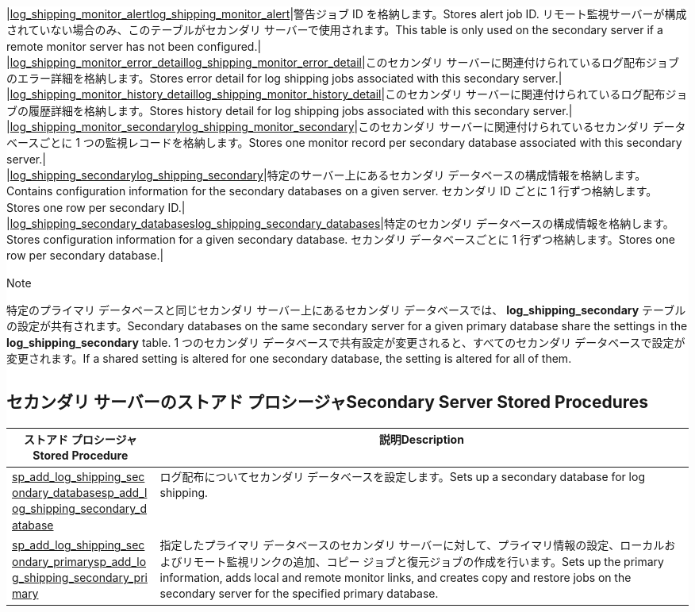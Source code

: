 |[<span data-ttu-id="0334f-147">log_shipping_monitor_alert</span><span class="sxs-lookup"><span data-stu-id="0334f-147">log_shipping_monitor_alert</span></span>](/sql/relational-databases/system-tables/log-shipping-monitor-alert-transact-sql)|<span data-ttu-id="0334f-148">警告ジョブ ID を格納します。</span><span class="sxs-lookup"><span data-stu-id="0334f-148">Stores alert job ID.</span></span> <span data-ttu-id="0334f-149">リモート監視サーバーが構成されていない場合のみ、このテーブルがセカンダリ サーバーで使用されます。</span><span class="sxs-lookup"><span data-stu-id="0334f-149">This table is only used on the secondary server if a remote monitor server has not been configured.</span></span>|  
|[<span data-ttu-id="0334f-150">log_shipping_monitor_error_detail</span><span class="sxs-lookup"><span data-stu-id="0334f-150">log_shipping_monitor_error_detail</span></span>](/sql/relational-databases/system-tables/log-shipping-monitor-error-detail-transact-sql)|<span data-ttu-id="0334f-151">このセカンダリ サーバーに関連付けられているログ配布ジョブのエラー詳細を格納します。</span><span class="sxs-lookup"><span data-stu-id="0334f-151">Stores error detail for log shipping jobs associated with this secondary server.</span></span>|  
|[<span data-ttu-id="0334f-152">log_shipping_monitor_history_detail</span><span class="sxs-lookup"><span data-stu-id="0334f-152">log_shipping_monitor_history_detail</span></span>](/sql/relational-databases/system-tables/log-shipping-monitor-history-detail-transact-sql)|<span data-ttu-id="0334f-153">このセカンダリ サーバーに関連付けられているログ配布ジョブの履歴詳細を格納します。</span><span class="sxs-lookup"><span data-stu-id="0334f-153">Stores history detail for log shipping jobs associated with this secondary server.</span></span>|  
|[<span data-ttu-id="0334f-154">log_shipping_monitor_secondary</span><span class="sxs-lookup"><span data-stu-id="0334f-154">log_shipping_monitor_secondary</span></span>](/sql/relational-databases/system-tables/log-shipping-monitor-secondary-transact-sql)|<span data-ttu-id="0334f-155">このセカンダリ サーバーに関連付けられているセカンダリ データベースごとに 1 つの監視レコードを格納します。</span><span class="sxs-lookup"><span data-stu-id="0334f-155">Stores one monitor record per secondary database associated with this secondary server.</span></span>|  
|[<span data-ttu-id="0334f-156">log_shipping_secondary</span><span class="sxs-lookup"><span data-stu-id="0334f-156">log_shipping_secondary</span></span>](/sql/relational-databases/system-tables/log-shipping-secondary-transact-sql)|<span data-ttu-id="0334f-157">特定のサーバー上にあるセカンダリ データベースの構成情報を格納します。</span><span class="sxs-lookup"><span data-stu-id="0334f-157">Contains configuration information for the secondary databases on a given server.</span></span> <span data-ttu-id="0334f-158">セカンダリ ID ごとに 1 行ずつ格納します。</span><span class="sxs-lookup"><span data-stu-id="0334f-158">Stores one row per secondary ID.</span></span>|  
|[<span data-ttu-id="0334f-159">log_shipping_secondary_databases</span><span class="sxs-lookup"><span data-stu-id="0334f-159">log_shipping_secondary_databases</span></span>](/sql/relational-databases/system-tables/log-shipping-secondary-databases-transact-sql)|<span data-ttu-id="0334f-160">特定のセカンダリ データベースの構成情報を格納します。</span><span class="sxs-lookup"><span data-stu-id="0334f-160">Stores configuration information for a given secondary database.</span></span> <span data-ttu-id="0334f-161">セカンダリ データベースごとに 1 行ずつ格納します。</span><span class="sxs-lookup"><span data-stu-id="0334f-161">Stores one row per secondary database.</span></span>|  
  
> [!NOTE]  
>  <span data-ttu-id="0334f-162">特定のプライマリ データベースと同じセカンダリ サーバー上にあるセカンダリ データベースでは、 **log_shipping_secondary** テーブルの設定が共有されます。</span><span class="sxs-lookup"><span data-stu-id="0334f-162">Secondary databases on the same secondary server for a given primary database share the settings in the **log_shipping_secondary** table.</span></span> <span data-ttu-id="0334f-163">1 つのセカンダリ データベースで共有設定が変更されると、すべてのセカンダリ データベースで設定が変更されます。</span><span class="sxs-lookup"><span data-stu-id="0334f-163">If a shared setting is altered for one secondary database, the setting is altered for all of them.</span></span>  
  
## <a name="secondary-server-stored-procedures"></a><span data-ttu-id="0334f-164">セカンダリ サーバーのストアド プロシージャ</span><span class="sxs-lookup"><span data-stu-id="0334f-164">Secondary Server Stored Procedures</span></span>  
  
|<span data-ttu-id="0334f-165">ストアド プロシージャ</span><span class="sxs-lookup"><span data-stu-id="0334f-165">Stored Procedure</span></span>|<span data-ttu-id="0334f-166">説明</span><span class="sxs-lookup"><span data-stu-id="0334f-166">Description</span></span>|  
|----------------------|-----------------|  
|[<span data-ttu-id="0334f-167">sp_add_log_shipping_secondary_database</span><span class="sxs-lookup"><span data-stu-id="0334f-167">sp_add_log_shipping_secondary_database</span></span>](/sql/relational-databases/system-stored-procedures/sp-add-log-shipping-secondary-database-transact-sql)|<span data-ttu-id="0334f-168">ログ配布についてセカンダリ データベースを設定します。</span><span class="sxs-lookup"><span data-stu-id="0334f-168">Sets up a secondary database for log shipping.</span></span>|  
|[<span data-ttu-id="0334f-169">sp_add_log_shipping_secondary_primary</span><span class="sxs-lookup"><span data-stu-id="0334f-169">sp_add_log_shipping_secondary_primary</span></span>](/sql/relational-databases/system-stored-procedures/sp-add-log-shipping-secondary-primary-transact-sql)|<span data-ttu-id="0334f-170">指定したプライマリ データベースのセカンダリ サーバーに対して、プライマリ情報の設定、ローカルおよびリモート監視リンクの追加、コピー ジョブと復元ジョブの作成を行います。</span><span class="sxs-lookup"><span data-stu-id="0334f-170">Sets up the primary information, adds local and remote monitor links, and creates copy and restore jobs on the secondary server for the specified primary database.</span></span>|  